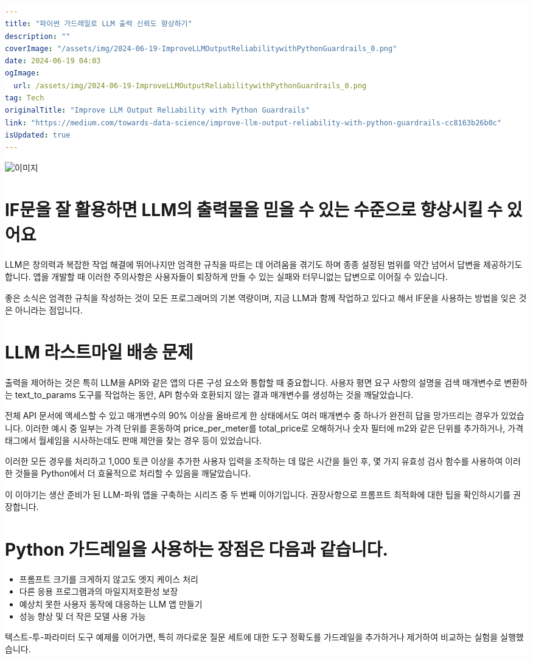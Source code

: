 ```yaml
---
title: "파이썬 가드레일로 LLM 출력 신뢰도 향상하기"
description: ""
coverImage: "/assets/img/2024-06-19-ImproveLLMOutputReliabilitywithPythonGuardrails_0.png"
date: 2024-06-19 04:03
ogImage:
  url: /assets/img/2024-06-19-ImproveLLMOutputReliabilitywithPythonGuardrails_0.png
tag: Tech
originalTitle: "Improve LLM Output Reliability with Python Guardrails"
link: "https://medium.com/towards-data-science/improve-llm-output-reliability-with-python-guardrails-cc8163b26b0c"
isUpdated: true
---
```


![이미지](/assets/img/2024-06-19-ImproveLLMOutputReliabilitywithPythonGuardrails_0.png)

# IF문을 잘 활용하면 LLM의 출력물을 믿을 수 있는 수준으로 향상시킬 수 있어요

LLM은 창의력과 복잡한 작업 해결에 뛰어나지만 엄격한 규칙을 따르는 데 어려움을 겪기도 하며 종종 설정된 범위를 약간 넘어서 답변을 제공하기도 합니다. 앱을 개발할 때 이러한 주의사항은 사용자들이 퇴장하게 만들 수 있는 실패와 터무니없는 답변으로 이어질 수 있습니다.

좋은 소식은 엄격한 규칙을 작성하는 것이 모든 프로그래머의 기본 역량이며, 지금 LLM과 함께 작업하고 있다고 해서 IF문을 사용하는 방법을 잊은 것은 아니라는 점입니다.

<div class="content-ad"></div>

# LLM 라스트마일 배송 문제

출력을 제어하는 것은 특히 LLM을 API와 같은 앱의 다른 구성 요소와 통합할 때 중요합니다. 사용자 평면 요구 사항의 설명을 검색 매개변수로 변환하는 text_to_params 도구를 작업하는 동안, API 함수와 호환되지 않는 결과 매개변수를 생성하는 것을 깨달았습니다.

전체 API 문서에 액세스할 수 있고 매개변수의 90% 이상을 올바르게 한 상태에서도 여러 매개변수 중 하나가 완전히 답을 망가뜨리는 경우가 있었습니다. 이러한 예시 중 일부는 가격 단위를 혼동하여 price_per_meter를 total_price로 오해하거나 숫자 필터에 m2와 같은 단위를 추가하거나, 가격 태그에서 월세임을 시사하는데도 판매 제안을 찾는 경우 등이 있었습니다.

이러한 모든 경우를 처리하고 1,000 토큰 이상을 추가한 사용자 입력을 조작하는 데 많은 시간을 들인 후, 몇 가지 유효성 검사 함수를 사용하여 이러한 것들을 Python에서 더 효율적으로 처리할 수 있음을 깨달았습니다.

<div class="content-ad"></div>

이 이야기는 생산 준비가 된 LLM-파워 앱을 구축하는 시리즈 중 두 번째 이야기입니다. 권장사항으로 프롬프트 최적화에 대한 팁을 확인하시기를 권장합니다.

# Python 가드레일을 사용하는 장점은 다음과 같습니다.

- 프롬프트 크기를 크게하지 않고도 엣지 케이스 처리
- 다른 응용 프로그램과의 마일지저호환성 보장
- 예상치 못한 사용자 동작에 대응하는 LLM 앱 만들기
- 성능 향상 및 더 작은 모델 사용 가능

텍스트-투-파라미터 도구 예제를 이어가면, 특히 까다로운 질문 세트에 대한 도구 정확도를 가드레일을 추가하거나 제거하여 비교하는 실험을 실행했습니다.
